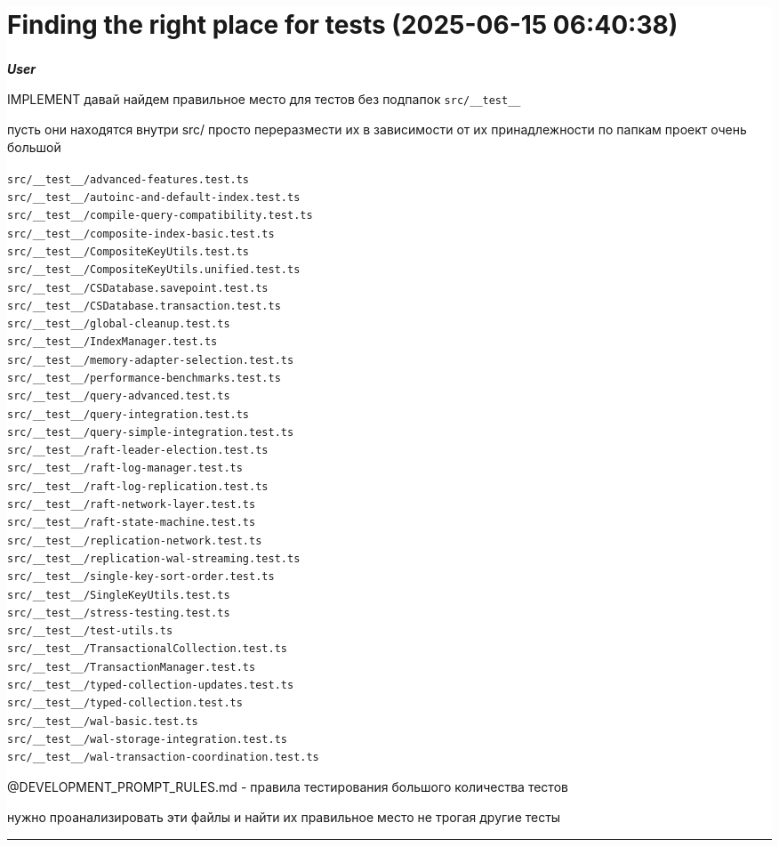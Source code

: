 

# Finding the right place for tests (2025-06-15 06:40:38)

_**User**_

IMPLEMENT давай найдем правильное место для тестов без подпапок `src/__test__`

пусть они находятся внутри src/
просто переразмести их в зависимости от их принадлежности
по папкам
проект очень большой 


```
src/__test__/advanced-features.test.ts
src/__test__/autoinc-and-default-index.test.ts
src/__test__/compile-query-compatibility.test.ts
src/__test__/composite-index-basic.test.ts
src/__test__/CompositeKeyUtils.test.ts
src/__test__/CompositeKeyUtils.unified.test.ts
src/__test__/CSDatabase.savepoint.test.ts
src/__test__/CSDatabase.transaction.test.ts
src/__test__/global-cleanup.test.ts
src/__test__/IndexManager.test.ts
src/__test__/memory-adapter-selection.test.ts
src/__test__/performance-benchmarks.test.ts
src/__test__/query-advanced.test.ts
src/__test__/query-integration.test.ts
src/__test__/query-simple-integration.test.ts
src/__test__/raft-leader-election.test.ts
src/__test__/raft-log-manager.test.ts
src/__test__/raft-log-replication.test.ts
src/__test__/raft-network-layer.test.ts
src/__test__/raft-state-machine.test.ts
src/__test__/replication-network.test.ts
src/__test__/replication-wal-streaming.test.ts
src/__test__/single-key-sort-order.test.ts
src/__test__/SingleKeyUtils.test.ts
src/__test__/stress-testing.test.ts
src/__test__/test-utils.ts
src/__test__/TransactionalCollection.test.ts
src/__test__/TransactionManager.test.ts
src/__test__/typed-collection-updates.test.ts
src/__test__/typed-collection.test.ts
src/__test__/wal-basic.test.ts
src/__test__/wal-storage-integration.test.ts
src/__test__/wal-transaction-coordination.test.ts
```
@DEVELOPMENT_PROMPT_RULES.md - правила тестирования большого количества тестов

нужно проанализировать эти файлы и найти их правильное место не трогая другие тесты

---
